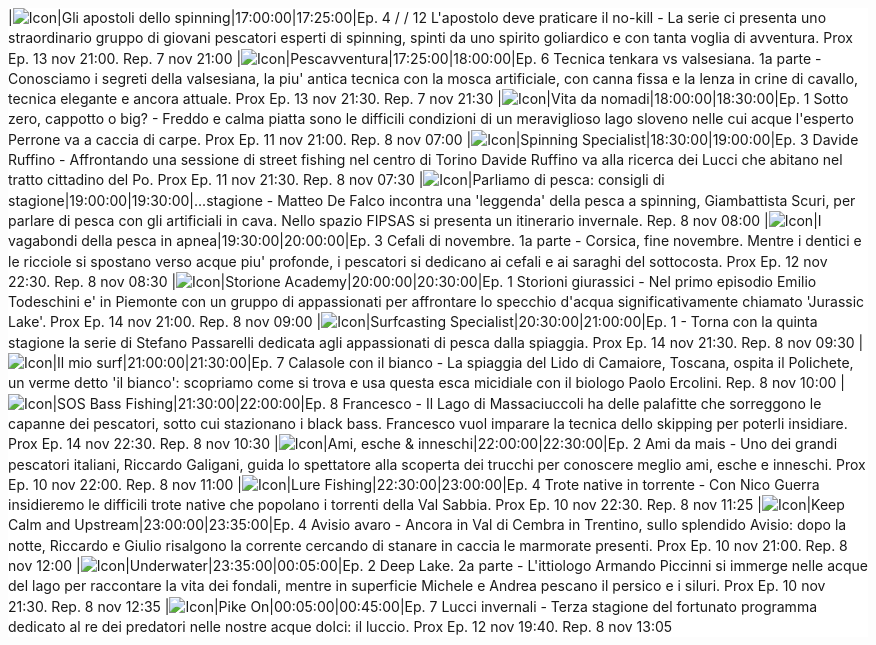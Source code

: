 |![Icon](https://guidatv.sky.it/uuid/ccbb0a04-7947-4d50-8e2f-7a61cf6c2e9b/cover?md5ChecksumParam=e9ad75094f41a1516b5c030b64437005)|Gli apostoli dello spinning|17:00:00|17:25:00|Ep. 4 / / 12 L&#039;apostolo deve praticare il no-kill - La serie ci presenta uno straordinario gruppo di giovani pescatori esperti di spinning, spinti da uno spirito goliardico e con tanta voglia di avventura. Prox Ep. 13 nov 21:00. Rep. 7 nov 21:00
|![Icon](https://guidatv.sky.it/pixel/selector/uuid/e76d9851-23f1-4598-85fd-29a55d5a4f4d/cover?md5ChecksumParam=7fc683133386bd89e53bdf0f1960b012)|Pescavventura|17:25:00|18:00:00|Ep. 6 Tecnica tenkara vs valsesiana. 1a parte - Conosciamo i segreti della valsesiana, la piu&#039; antica tecnica con la mosca artificiale, con canna fissa e la lenza in crine di cavallo, tecnica elegante e ancora attuale. Prox Ep. 13 nov 21:30. Rep. 7 nov 21:30
|![Icon](https://guidatv.sky.it/uuid/54857180-032d-44af-876d-68efcf675a48/cover?md5ChecksumParam=4c4867a4bb17c2e6ea6ba2cb966fc805)|Vita da nomadi|18:00:00|18:30:00|Ep. 1 Sotto zero, cappotto o big? - Freddo e calma piatta sono le difficili condizioni di un meraviglioso lago sloveno nelle cui acque l&#039;esperto Perrone va a caccia di carpe. Prox Ep. 11 nov 21:00. Rep. 8 nov 07:00
|![Icon](https://guidatv.sky.it/uuid/719dad81-e58e-417c-81cc-1cc86a50a37d/cover?md5ChecksumParam=1aaddd74dfdbdc590d0f453757b2755f)|Spinning Specialist|18:30:00|19:00:00|Ep. 3 Davide Ruffino - Affrontando una sessione di street fishing nel centro di Torino Davide Ruffino va alla ricerca dei Lucci che abitano nel tratto cittadino del Po. Prox Ep. 11 nov 21:30. Rep. 8 nov 07:30
|![Icon](https://guidatv.sky.it/uuid/8b2d87c6-c676-48a9-9b86-1f2644179f14/cover?md5ChecksumParam=4aa007a6c400ad9446f73040669b96e4)|Parliamo di pesca: consigli di stagione|19:00:00|19:30:00|...stagione - Matteo De Falco incontra una &#039;leggenda&#039; della pesca a spinning, Giambattista Scuri, per parlare di pesca con gli artificiali in cava. Nello spazio FIPSAS si presenta un itinerario invernale. Rep. 8 nov 08:00
|![Icon](https://guidatv.sky.it/uuid/6defb01f-ce97-40a3-8316-0b8df9a9ed07/cover?md5ChecksumParam=4d57fb5b2f63076b90094d70b4485817)|I vagabondi della pesca in apnea|19:30:00|20:00:00|Ep. 3 Cefali di novembre. 1a parte - Corsica, fine novembre. Mentre i dentici e le ricciole si spostano verso acque piu&#039; profonde, i pescatori si dedicano ai cefali e ai saraghi del sottocosta. Prox Ep. 12 nov 22:30. Rep. 8 nov 08:30
|![Icon](https://guidatv.sky.it/uuid/f1bd272b-02e6-4560-8e77-4e9b98515de8/cover?md5ChecksumParam=93e2de04c22813a4906a6fae9bd3abef)|Storione Academy|20:00:00|20:30:00|Ep. 1 Storioni giurassici - Nel primo episodio Emilio Todeschini e&#039; in Piemonte con un gruppo di appassionati per affrontare lo specchio d&#039;acqua significativamente chiamato &#039;Jurassic Lake&#039;. Prox Ep. 14 nov 21:00. Rep. 8 nov 09:00
|![Icon](https://guidatv.sky.it/uuid/71d3814c-7871-4e50-9bdf-83a256772479/cover?md5ChecksumParam=a8c6d5ce213a4341cc3005d62d2ee87f)|Surfcasting Specialist|20:30:00|21:00:00|Ep. 1 - Torna con la quinta stagione la serie di Stefano Passarelli dedicata agli appassionati di pesca dalla spiaggia. Prox Ep. 14 nov 21:30. Rep. 8 nov 09:30
|![Icon](https://guidatv.sky.it/uuid/3cdcf20a-3eaa-4306-9c56-0b11d74bda8b/cover?md5ChecksumParam=d8f52a0e93e1be666ce1cc862ca40d20)|Il mio surf|21:00:00|21:30:00|Ep. 7 Calasole con il bianco - La spiaggia del Lido di Camaiore, Toscana, ospita il Polichete, un verme detto &#039;il bianco&#039;: scopriamo come si trova e usa questa esca micidiale con il biologo Paolo Ercolini. Rep. 8 nov 10:00
|![Icon](https://guidatv.sky.it/uuid/5a523326-1c44-4e38-a684-8a0d0526d128/cover?md5ChecksumParam=b5106e0210b77cd5372e155114e95fd1)|SOS Bass Fishing|21:30:00|22:00:00|Ep. 8 Francesco - Il Lago di Massaciuccoli ha delle palafitte che sorreggono le capanne dei pescatori, sotto cui stazionano i black bass. Francesco vuol imparare la tecnica dello skipping per poterli insidiare. Prox Ep. 14 nov 22:30. Rep. 8 nov 10:30
|![Icon](https://guidatv.sky.it/uuid/17cb7fbe-0179-4b34-a80d-ebf98ad281d5/cover?md5ChecksumParam=cfd6ee4f5b2878c92c12d34b7bba1671)|Ami, esche &amp; inneschi|22:00:00|22:30:00|Ep. 2 Ami da mais - Uno dei grandi pescatori italiani, Riccardo Galigani, guida lo spettatore alla scoperta dei trucchi per conoscere meglio ami, esche e inneschi. Prox Ep. 10 nov 22:00. Rep. 8 nov 11:00
|![Icon](https://guidatv.sky.it/uuid/2e7890e3-213e-4b1b-9bb3-7ef2196dda95/cover?md5ChecksumParam=79f6272bba29491c724835d23e00116e)|Lure Fishing|22:30:00|23:00:00|Ep. 4 Trote native in torrente - Con Nico Guerra insidieremo le difficili trote native che popolano i torrenti della Val Sabbia. Prox Ep. 10 nov 22:30. Rep. 8 nov 11:25
|![Icon](https://guidatv.sky.it/uuid/9ebccc93-7994-4aee-be36-55f1a3997fb8/cover?md5ChecksumParam=d18859e2385c5abc43f8ccef9591d561)|Keep Calm and Upstream|23:00:00|23:35:00|Ep. 4 Avisio avaro - Ancora in Val di Cembra in Trentino, sullo splendido Avisio: dopo la notte, Riccardo e Giulio risalgono la corrente cercando di stanare in caccia le marmorate presenti. Prox Ep. 10 nov 21:00. Rep. 8 nov 12:00
|![Icon](https://guidatv.sky.it/uuid/a295a8c1-106b-423d-a42d-b720fb1ad33d/cover?md5ChecksumParam=7a668e7d2b23235223f562083d459977)|Underwater|23:35:00|00:05:00|Ep. 2 Deep Lake. 2a parte - L&#039;ittiologo Armando Piccinni si immerge nelle acque del lago per raccontare la vita dei fondali, mentre in superficie Michele e Andrea pescano il persico e i siluri. Prox Ep. 10 nov 21:30. Rep. 8 nov 12:35
|![Icon](https://guidatv.sky.it/uuid/9a1b5c7d-971c-4b30-88f4-d0e839142d51/cover?md5ChecksumParam=e9652326673633afc32b3eb4ae3dafb1)|Pike On|00:05:00|00:45:00|Ep. 7 Lucci invernali - Terza stagione del fortunato programma dedicato al re dei predatori nelle nostre acque dolci: il luccio. Prox Ep. 12 nov 19:40. Rep. 8 nov 13:05